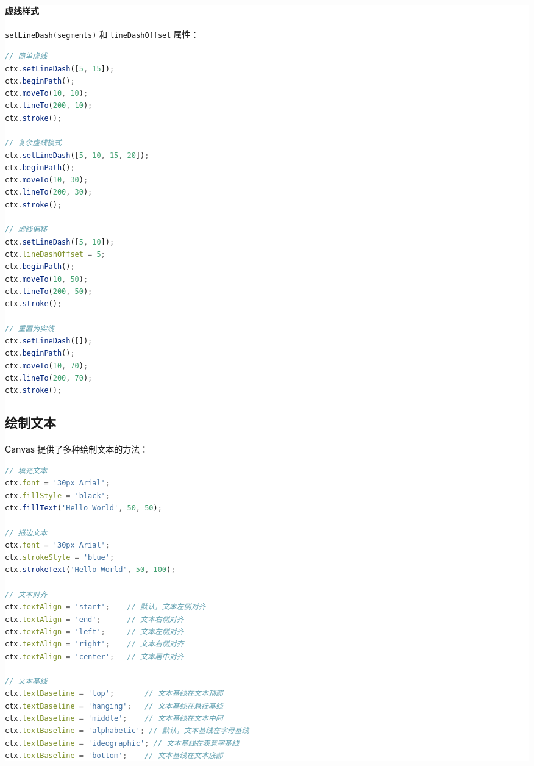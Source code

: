 #### 虚线样式

`setLineDash(segments)` 和 `lineDashOffset` 属性：

```javascript
// 简单虚线
ctx.setLineDash([5, 15]);
ctx.beginPath();
ctx.moveTo(10, 10);
ctx.lineTo(200, 10);
ctx.stroke();

// 复杂虚线模式
ctx.setLineDash([5, 10, 15, 20]);
ctx.beginPath();
ctx.moveTo(10, 30);
ctx.lineTo(200, 30);
ctx.stroke();

// 虚线偏移
ctx.setLineDash([5, 10]);
ctx.lineDashOffset = 5;
ctx.beginPath();
ctx.moveTo(10, 50);
ctx.lineTo(200, 50);
ctx.stroke();

// 重置为实线
ctx.setLineDash([]);
ctx.beginPath();
ctx.moveTo(10, 70);
ctx.lineTo(200, 70);
ctx.stroke();
```

## 绘制文本

Canvas 提供了多种绘制文本的方法：

```javascript
// 填充文本
ctx.font = '30px Arial';
ctx.fillStyle = 'black';
ctx.fillText('Hello World', 50, 50);

// 描边文本
ctx.font = '30px Arial';
ctx.strokeStyle = 'blue';
ctx.strokeText('Hello World', 50, 100);

// 文本对齐
ctx.textAlign = 'start';    // 默认，文本左侧对齐
ctx.textAlign = 'end';      // 文本右侧对齐
ctx.textAlign = 'left';     // 文本左侧对齐
ctx.textAlign = 'right';    // 文本右侧对齐
ctx.textAlign = 'center';   // 文本居中对齐

// 文本基线
ctx.textBaseline = 'top';       // 文本基线在文本顶部
ctx.textBaseline = 'hanging';   // 文本基线在悬挂基线
ctx.textBaseline = 'middle';    // 文本基线在文本中间
ctx.textBaseline = 'alphabetic'; // 默认，文本基线在字母基线
ctx.textBaseline = 'ideographic'; // 文本基线在表意字基线
ctx.textBaseline = 'bottom';    // 文本基线在文本底部

```